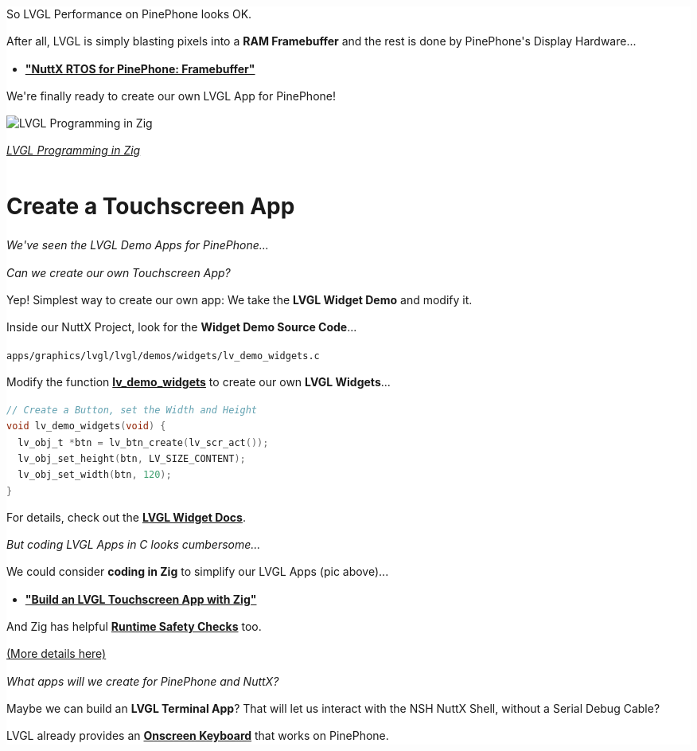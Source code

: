 So LVGL Performance on PinePhone looks OK.

After all, LVGL is simply blasting pixels into a __RAM Framebuffer__ and the rest is done by PinePhone's Display Hardware...

-   [__"NuttX RTOS for PinePhone: Framebuffer"__](https://lupyuen.github.io/articles/fb)

We're finally ready to create our own LVGL App for PinePhone!

![LVGL Programming in Zig](https://lupyuen.github.io/images/lvgl-code4a.jpg)

[_LVGL Programming in Zig_](https://lupyuen.github.io/articles/lvgl)

# Create a Touchscreen App

_We've seen the LVGL Demo Apps for PinePhone..._

_Can we create our own Touchscreen App?_

Yep! Simplest way to create our own app: We take the __LVGL Widget Demo__ and modify it.

Inside our NuttX Project, look for the __Widget Demo Source Code__...

```text
apps/graphics/lvgl/lvgl/demos/widgets/lv_demo_widgets.c
```

Modify the function [__lv_demo_widgets__](https://github.com/lvgl/lvgl/blob/v8.3.3/demos/widgets/lv_demo_widgets.c#L97-L197) to create our own __LVGL Widgets__...

```c
// Create a Button, set the Width and Height
void lv_demo_widgets(void) {
  lv_obj_t *btn = lv_btn_create(lv_scr_act());
  lv_obj_set_height(btn, LV_SIZE_CONTENT);
  lv_obj_set_width(btn, 120);
}
```

For details, check out the [__LVGL Widget Docs__](https://docs.lvgl.io/master/widgets/index.html).

_But coding LVGL Apps in C looks cumbersome..._

We could consider __coding in Zig__ to simplify our LVGL Apps (pic above)...

-   [__"Build an LVGL Touchscreen App with Zig"__](https://lupyuen.github.io/articles/lvgl)

And Zig has helpful [__Runtime Safety Checks__](https://lupyuen.github.io/articles/lvgl#zig-outcomes) too.

[(More details here)](https://github.com/lupyuen/pinephone-lvgl-zig)

_What apps will we create for PinePhone and NuttX?_

Maybe we can build an __LVGL Terminal App__? That will let us interact with the NSH NuttX Shell, without a Serial Debug Cable?

LVGL already provides an [__Onscreen Keyboard__](https://lupyuen.github.io/images/lvgl2-widget.jpg) that works on PinePhone.
